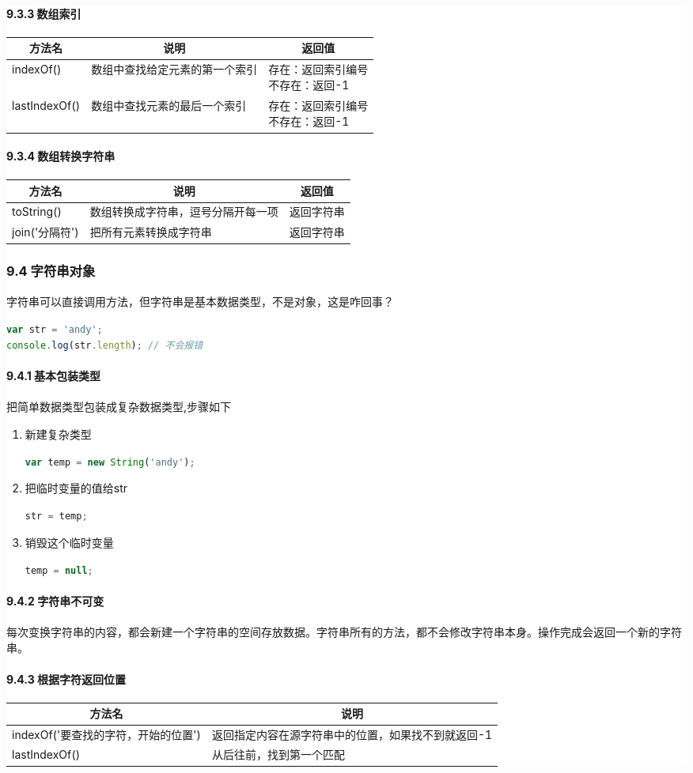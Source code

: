 #### 9.3.3 数组索引

| 方法名        | 说明                           | 返回值                                 |
| ------------- | ------------------------------ | -------------------------------------- |
| indexOf()     | 数组中查找给定元素的第一个索引 | 存在：返回索引编号<br />不存在：返回-1 |
| lastIndexOf() | 数组中查找元素的最后一个索引   | 存在：返回索引编号<br />不存在：返回-1 |

#### 9.3.4 数组转换字符串

| 方法名         | 说明                               | 返回值     |
| -------------- | ---------------------------------- | ---------- |
| toString()     | 数组转换成字符串，逗号分隔开每一项 | 返回字符串 |
| join('分隔符') | 把所有元素转换成字符串             | 返回字符串 |

### 9.4 字符串对象

字符串可以直接调用方法，但字符串是基本数据类型，不是对象，这是咋回事？

```javascript
var str = 'andy';
console.log(str.length); // 不会报错
```



#### 9.4.1 基本包装类型

把简单数据类型包装成复杂数据类型,步骤如下

1. 新建复杂类型

   ```javascript
   var temp = new String('andy');
   ```

2. 把临时变量的值给str

   ```javascript
   str = temp;
   ```

3. 销毁这个临时变量

   ```javascript
   temp = null;
   ```

   

#### 9.4.2 字符串不可变

每次变换字符串的内容，都会新建一个字符串的空间存放数据。字符串所有的方法，都不会修改字符串本身。操作完成会返回一个新的字符串。

#### 9.4.3 根据字符返回位置

| 方法名                              | 说明                                               |
| ----------------------------------- | -------------------------------------------------- |
| indexOf('要查找的字符，开始的位置') | 返回指定内容在源字符串中的位置，如果找不到就返回-1 |
| lastIndexOf()                       | 从后往前，找到第一个匹配                           |
